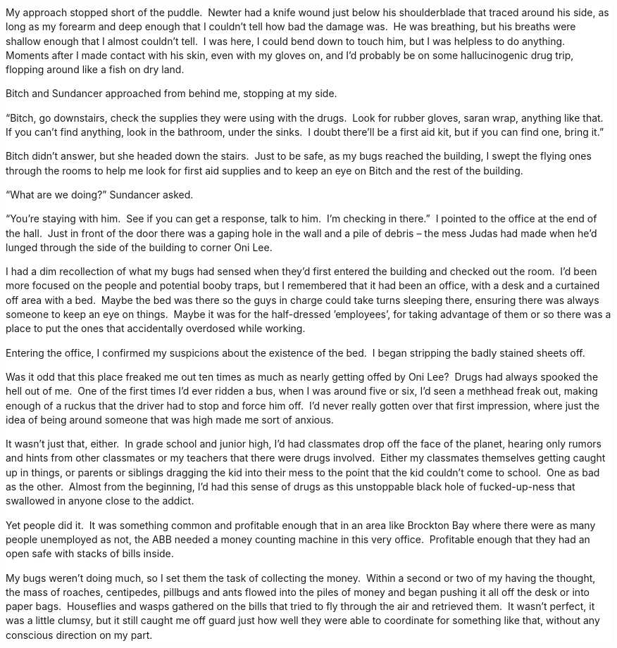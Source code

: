 My approach stopped short of the puddle.  Newter had a knife wound just below his shoulderblade that traced around his side, as long as my forearm and deep enough that I couldn’t tell how bad the damage was.  He was breathing, but his breaths were shallow enough that I almost couldn’t tell.  I was here, I could bend down to touch him, but I was helpless to do anything.  Moments after I made contact with his skin, even with my gloves on, and I’d probably be on some hallucinogenic drug trip, flopping around like a fish on dry land.

Bitch and Sundancer approached from behind me, stopping at my side.

“Bitch, go downstairs, check the supplies they were using with the drugs.  Look for rubber gloves, saran wrap, anything like that.  If you can’t find anything, look in the bathroom, under the sinks.  I doubt there’ll be a first aid kit, but if you can find one, bring it.”

Bitch didn’t answer, but she headed down the stairs.  Just to be safe, as my bugs reached the building, I swept the flying ones through the rooms to help me look for first aid supplies and to keep an eye on Bitch and the rest of the building.

“What are we doing?” Sundancer asked.

“You’re staying with him.  See if you can get a response, talk to him.  I’m checking in there.”  I pointed to the office at the end of the hall.  Just in front of the door there was a gaping hole in the wall and a pile of debris – the mess Judas had made when he’d lunged through the side of the building to corner Oni Lee.

I had a dim recollection of what my bugs had sensed when they’d first entered the building and checked out the room.  I’d been more focused on the people and potential booby traps, but I remembered that it had been an office, with a desk and a curtained off area with a bed.  Maybe the bed was there so the guys in charge could take turns sleeping there, ensuring there was always someone to keep an eye on things.  Maybe it was for the half-dressed ’employees’, for taking advantage of them or so there was a place to put the ones that accidentally overdosed while working.

Entering the office, I confirmed my suspicions about the existence of the bed.  I began stripping the badly stained sheets off.

Was it odd that this place freaked me out ten times as much as nearly getting offed by Oni Lee?  Drugs had always spooked the hell out of me.  One of the first times I’d ever ridden a bus, when I was around five or six, I’d seen a methhead freak out, making enough of a ruckus that the driver had to stop and force him off.  I’d never really gotten over that first impression, where just the idea of being around someone that was high made me sort of anxious.

It wasn’t just that, either.  In grade school and junior high, I’d had classmates drop off the face of the planet, hearing only rumors and hints from other classmates or my teachers that there were drugs involved.  Either my classmates themselves getting caught up in things, or parents or siblings dragging the kid into their mess to the point that the kid couldn’t come to school.  One as bad as the other.  Almost from the beginning, I’d had this sense of drugs as this unstoppable black hole of fucked-up-ness that swallowed in anyone close to the addict.

Yet people did it.  It was something common and profitable enough that in an area like Brockton Bay where there were as many people unemployed as not, the ABB needed a money counting machine in this very office.  Profitable enough that they had an open safe with stacks of bills inside.

My bugs weren’t doing much, so I set them the task of collecting the money.  Within a second or two of my having the thought, the mass of roaches, centipedes, pillbugs and ants flowed into the piles of money and began pushing it all off the desk or into paper bags.  Houseflies and wasps gathered on the bills that tried to fly through the air and retrieved them.  It wasn’t perfect, it was a little clumsy, but it still caught me off guard just how well they were able to coordinate for something like that, without any conscious direction on my part.
